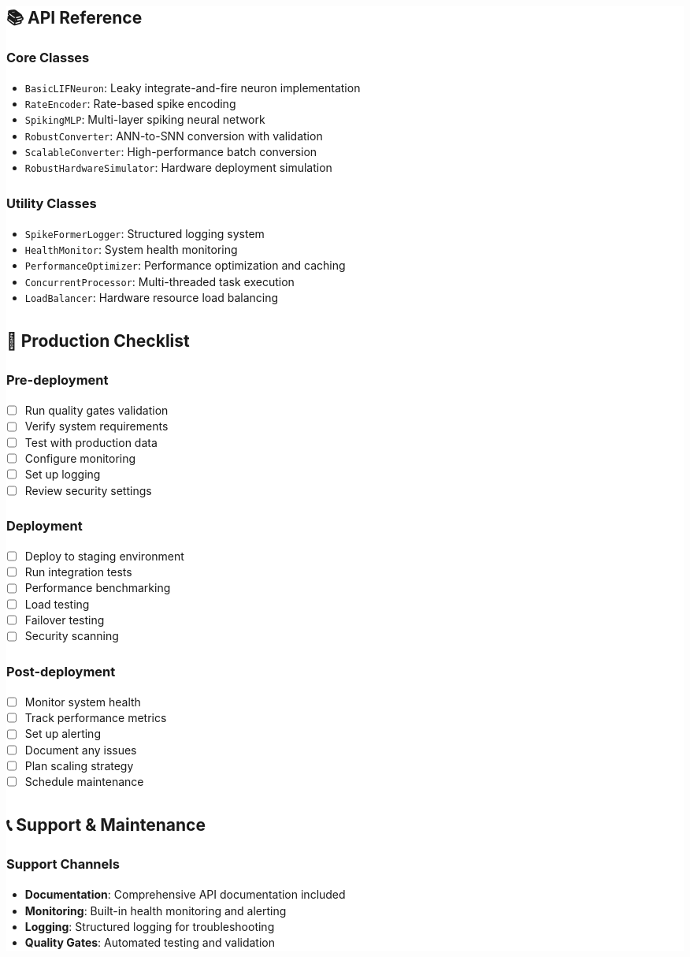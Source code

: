 ## 📚 API Reference

### Core Classes
- `BasicLIFNeuron`: Leaky integrate-and-fire neuron implementation
- `RateEncoder`: Rate-based spike encoding
- `SpikingMLP`: Multi-layer spiking neural network
- `RobustConverter`: ANN-to-SNN conversion with validation
- `ScalableConverter`: High-performance batch conversion
- `RobustHardwareSimulator`: Hardware deployment simulation

### Utility Classes
- `SpikeFormerLogger`: Structured logging system
- `HealthMonitor`: System health monitoring
- `PerformanceOptimizer`: Performance optimization and caching
- `ConcurrentProcessor`: Multi-threaded task execution
- `LoadBalancer`: Hardware resource load balancing

## 🚀 Production Checklist

### Pre-deployment
- [ ] Run quality gates validation
- [ ] Verify system requirements
- [ ] Test with production data
- [ ] Configure monitoring
- [ ] Set up logging
- [ ] Review security settings

### Deployment
- [ ] Deploy to staging environment
- [ ] Run integration tests
- [ ] Performance benchmarking
- [ ] Load testing
- [ ] Failover testing
- [ ] Security scanning

### Post-deployment
- [ ] Monitor system health
- [ ] Track performance metrics
- [ ] Set up alerting
- [ ] Document any issues
- [ ] Plan scaling strategy
- [ ] Schedule maintenance

## 📞 Support & Maintenance

### Support Channels
- **Documentation**: Comprehensive API documentation included
- **Monitoring**: Built-in health monitoring and alerting
- **Logging**: Structured logging for troubleshooting
- **Quality Gates**: Automated testing and validation
